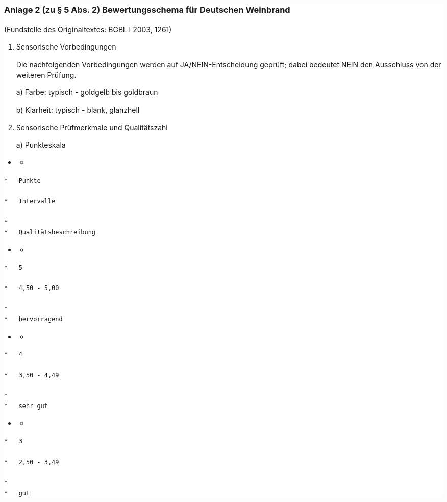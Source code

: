 
### Anlage 2 (zu § 5 Abs. 2) Bewertungsschema für Deutschen Weinbrand

(Fundstelle des Originaltextes: BGBl. I 2003, 1261)


1.  Sensorische Vorbedingungen

    Die nachfolgenden Vorbedingungen werden auf JA/NEIN-Entscheidung
    geprüft; dabei bedeutet NEIN den Ausschluss von der weiteren Prüfung.

    a)  Farbe: typisch - goldgelb bis goldbraun


    b)  Klarheit: typisch - blank, glanzhell





2.  Sensorische Prüfmerkmale und Qualitätszahl

    a)  Punkteskala







*    *
    *   Punkte

    *   Intervalle

    *
    *   Qualitätsbeschreibung


*    *
    *   5

    *   4,50 - 5,00

    *
    *   hervorragend


*    *
    *   4

    *   3,50 - 4,49

    *
    *   sehr gut


*    *
    *   3

    *   2,50 - 3,49

    *
    *   gut

